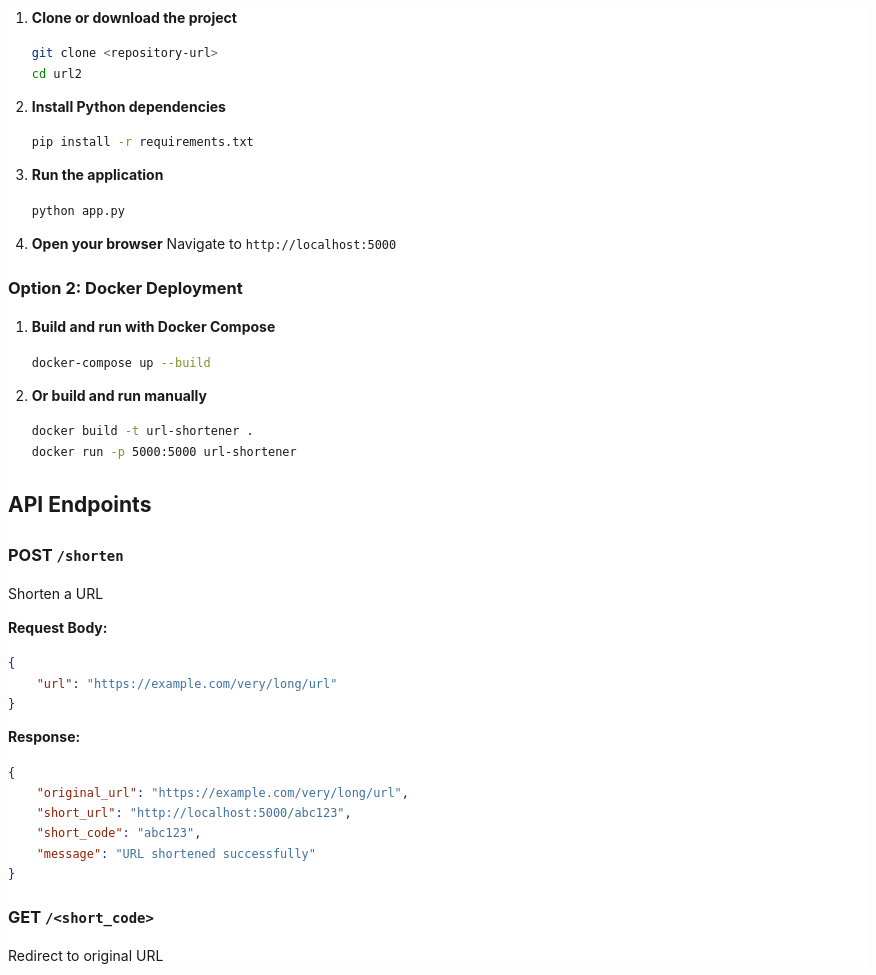 1. **Clone or download the project**
   ```bash
   git clone <repository-url>
   cd url2
   ```

2. **Install Python dependencies**
   ```bash
   pip install -r requirements.txt
   ```

3. **Run the application**
   ```bash
   python app.py
   ```

4. **Open your browser**
   Navigate to `http://localhost:5000`

### Option 2: Docker Deployment

1. **Build and run with Docker Compose**
   ```bash
   docker-compose up --build
   ```

2. **Or build and run manually**
   ```bash
   docker build -t url-shortener .
   docker run -p 5000:5000 url-shortener
   ```

## API Endpoints

### POST `/shorten`
Shorten a URL

**Request Body:**
```json
{
    "url": "https://example.com/very/long/url"
}
```

**Response:**
```json
{
    "original_url": "https://example.com/very/long/url",
    "short_url": "http://localhost:5000/abc123",
    "short_code": "abc123",
    "message": "URL shortened successfully"
}
```

### GET `/<short_code>`
Redirect to original URL
